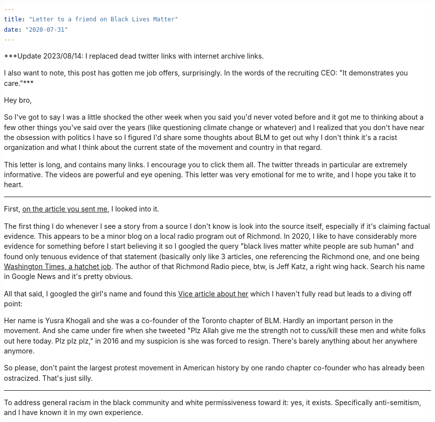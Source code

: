 ```yaml
---
title: "Letter to a friend on Black Lives Matter"
date: "2020-07-31"
---
```


***Update 2023/08/14: I replaced dead twitter links with internet archive links.

I also want to note, this post has gotten me job offers, surprisingly. In the
words of the recruiting CEO: "It demonstrates you care."***

Hey bro,

So I've got to say I was a little shocked the other week when you said you'd
never voted before and it got me to thinking about a few other things you've
said over the years (like questioning climate change or whatever) and I realized
that you don't have near the obsession with politics I have so I figured I'd
share some thoughts about BLM to get out why I don't think it's a racist
organization and what I think about the current state of the movement and
country in that regard.

This letter is long, and contains many links. I encourage you to click them all.
The twitter threads in particular are extremely informative. The videos are
powerful and eye opening. This letter was very emotional for me to write, and I
hope you take it to heart.

---

First, [on the article you sent me][0], I looked into it.

The first thing I do whenever I see a story from a source I don't know is look
into the source itself, especially if it's claiming factual evidence. This
appears to be a minor blog on a local radio program out of Richmond. In 2020, I
like to have considerably more evidence for something before I start believing
it so I googled the query "black lives matter white people are sub human" and
found only tenuous evidence of that statement (basically only like 3 articles,
one referencing the Richmond one, and one being [Washington Times, a hatchet
job][1]. The author of that Richmond Radio piece, btw, is Jeff Katz, a right
wing hack. Search his name in Google News and it's pretty obvious.

All that said, I googled the girl's name and found this [Vice article about
her][2] which I haven't fully read but leads to a diving off point:

Her name is Yusra Khogali and she was a co-founder of the Toronto chapter of
BLM. Hardly an important person in the movement. And she came under fire when
she tweeted "Plz Allah give me the strength not to cuss/kill these men and white
folks out here today. Plz plz plz," in 2016 and my suspicion is she was forced
to resign. There's barely anything about her anywhere anymore.

So please, don't paint the largest protest movement in American history by one
rando chapter co-founder who has already been ostracized. That's just silly.

---

To address general racism in the black community and white permissiveness toward
it: yes, it exists. Specifically anti-semitism, and I have known it in my own
experience. 


[0]: https://newsradiowrva.radio.com/blogs/jeff-katz/blm-leader-calls-white-people-subhuman-genetic-defects
[1]: https://mediabiasfactcheck.com/washington-times/
[2]: https://www.vice.com/en_ca/article/nzpk4q/why-i-dont-want-to-be-a-black-activist
[3]: https://en.wikipedia.org/wiki/Black_Hebrew_Israelites
[4]: https://twitter.com/antifashgordon/status/1279587110346002434?lang=en
[5]: https://youtu.be/otTsbqK4U7o
[6]: https://www.nationalgeographic.com/history/2020/07/pulling-down-statues-tradition-dates-back-united-states-independence/
[7]: https://www.nytimes.com/2020/06/21/arts/design/roosevelt-statue-to-be-removed-from-museum-of-natural-history.html
[8]: https://www.npr.org/sections/live-updates-protests-for-racial-justice/2020/07/01/886445904/boston-to-remove-statue-depicting-abraham-lincoln-with-freed-black-man-at-his-fe
[9]: https://www.nytimes.com/2020/07/07/nyregion/frederick-douglass-statue-rochester.html
[10]: https://sanfrancisco.cbslocal.com/2020/06/20/mayor-breed-destruction-statues-golden-gate-park-vandalism/
[11]: https://youtu.be/A-lWsXKRbeI
[12]: https://www.nytimes.com/interactive/2020/07/03/us/george-floyd-protests-crowd-size.html
[13]: https://twitter.com/FrankLuntz/status/1270015144337141760
[14]: https://www.bbc.com/future/article/20190513-it-only-takes-35-of-people-to-change-the-world
[15]: https://www.snopes.com/news/2020/06/12/george-floyd-criminal-record/
[16]: https://en.wikipedia.org/wiki/John_Brown_(abolitionist)
[17]: https://slate.com/news-and-politics/2020/05/george-floyd-protests-police-violence.html
[18]: https://www.officer.com/tactical/video/21143222/tampa-police-release-video-of-officers-being-ambushed-while-responding-to-call
[19]: https://youtu.be/2roWLzrqOjQ
[20]: https://twitter.com/C130Matt/status/1266408328864894977
[21]: https://twitter.com/ess_trainor/status/1269748616895348738
[22]: https://twitter.com/KevinMKruse/status/778572938463379457
[23]: https://www.thedailybeast.com/inside-the-new-push-to-expose-americas-white-supremacist-cops
[24]: https://www.reddit.com/r/Bad_Cop_No_Donut/comments/hlkxfb/policeman_in_oregon_flashing_a_white_power_sign/
[25]: https://web.archive.org/web/20200605170236/https://twitter.com/kikimurphy_/status/1266936387124826113/video/1
[26]: https://twitter.com/oliverdarcy/status/1266921926905286656
[27]: https://twitter.com/AntonioFrench/status/1266960975124717568
[28]: https://twitter.com/_SJPeace_/status/1268829526517256193
[29]: https://en.wikipedia.org/wiki/Cornerstone_Speech
[30]: https://www.npr.org/sections/live-updates-protests-for-racial-justice/2020/07/15/891434373/racism-has-an-economic-cost-atlanta-fed-president-warns
[31]: https://www.theguardian.com/world/2020/may/20/black-americans-death-rate-covid-19-coronavirus
[32]: https://foreignpolicy.com/2020/06/19/american-racism-foreign-policy-impact/
[33]: https://www.ahajournals.org/doi/full/10.1161/hypertensionaha.110.163196
[34]: https://web.archive.org/web/20200615001014/https://twitter.com/zachary_bl/status/1272318820410109954
[35]: https://twitter.com/jerrysaltz/status/1274007208020279303
[36]: https://twitter.com/john_and_abbie
[37]: https://twitter.com/Kaepernick7/status/1279463720318570497
[38]: https://twitter.com/ScottBrinton1/status/1268316436113612800
[39]: https://en.wikipedia.org/wiki/Tuskegee_Confederate_Monument
[40]: https://www.liherald.com/stories/was-teddy-roosevelt-a-racist-you-decide,126499
[41]: https://www.smithsonianmag.com/smithsonian-institution/wheres-debate-francis-scott-keys-slave-holding-legacy-180959550/
[42]: https://twitter.com/YourAnonCentral/status/1279561530548162560
[43]: https://wjla.com/news/local/what-we-know-so-far-about-the-2020-march-on-washington
[44]: https://www.vox.com/policy-and-politics/2015/11/20/9766896/woodrow-wilson-racist
[45]: https://en.wikipedia.org/wiki/U.S._Public_Health_Service_Syphilis_Study_at_Tuskegee
[46]: https://qz.com/1886133/us-healthcares-racist-history-helped-fuel-a-fear-of-vaccines/
[47]: https://web.archive.org/web/20200601001425/https://twitter.com/stevemullis/status/1266979219566989313